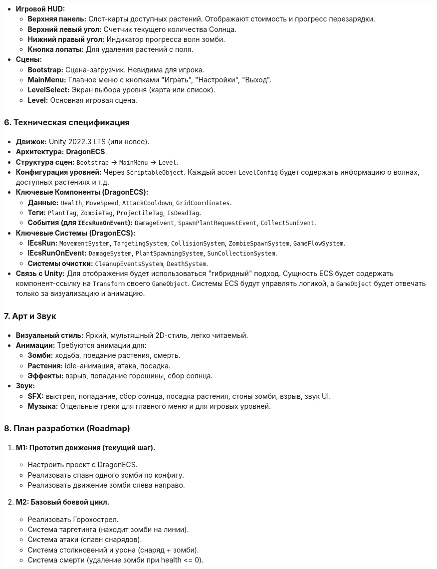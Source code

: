 *   **Игровой HUD:**
    *   **Верхняя панель:** Слот-карты доступных растений. Отображают стоимость и прогресс перезарядки.
    *   **Верхний левый угол:** Счетчик текущего количества Солнца.
    *   **Нижний правый угол:** Индикатор прогресса волн зомби.
    *   **Кнопка лопаты:** Для удаления растений с поля.
*   **Сцены:**
    *   **Bootstrap:** Сцена-загрузчик. Невидима для игрока.
    *   **MainMenu:** Главное меню с кнопками "Играть", "Настройки", "Выход".
    *   **LevelSelect:** Экран выбора уровня (карта или список).
    *   **Level:** Основная игровая сцена.

### **6. Техническая спецификация**

*   **Движок:** Unity 2022.3 LTS (или новее).
*   **Архитектура:** **DragonECS**.
*   **Структура сцен:** `Bootstrap` -> `MainMenu` -> `Level`.
*   **Конфигурация уровней:** Через `ScriptableObject`. Каждый ассет `LevelConfig` будет содержать информацию о волнах, доступных растениях и т.д.
*   **Ключевые Компоненты (DragonECS):**
    *   **Данные:** `Health`, `MoveSpeed`, `AttackCooldown`, `GridCoordinates`.
    *   **Теги:** `PlantTag`, `ZombieTag`, `ProjectileTag`, `IsDeadTag`.
    *   **События (для `IEcsRunOnEvent`):** `DamageEvent`, `SpawnPlantRequestEvent`, `CollectSunEvent`.
*   **Ключевые Системы (DragonECS):**
    *   **IEcsRun:** `MovementSystem`, `TargetingSystem`, `CollisionSystem`, `ZombieSpawnSystem`, `GameFlowSystem`.
    *   **IEcsRunOnEvent:** `DamageSystem`, `PlantSpawningSystem`, `SunCollectionSystem`.
    *   **Системы очистки:** `CleanupEventsSystem`, `DeathSystem`.
*   **Связь с Unity:** Для отображения будет использоваться "гибридный" подход. Сущность ECS будет содержать компонент-ссылку на `Transform` своего `GameObject`. Системы ECS будут управлять логикой, а `GameObject` будет отвечать только за визуализацию и анимацию.

### **7. Арт и Звук**

*   **Визуальный стиль:** Яркий, мультяшный 2D-стиль, легко читаемый.
*   **Анимации:** Требуются анимации для:
    *   **Зомби:** ходьба, поедание растения, смерть.
    *   **Растения:** idle-анимация, атака, посадка.
    *   **Эффекты:** взрыв, попадание горошины, сбор солнца.
*   **Звук:**
    *   **SFX:** выстрел, попадание, сбор солнца, посадка растения, стоны зомби, взрыв, звук UI.
    *   **Музыка:** Отдельные треки для главного меню и для игровых уровней.

### **8. План разработки (Roadmap)**

1.  **M1: Прототип движения (текущий шаг).**
    *   Настроить проект с DragonECS.
    *   Реализовать спавн одного зомби по конфигу.
    *   Реализовать движение зомби слева направо.

2.  **M2: Базовый боевой цикл.**
    *   Реализовать Горохострел.
    *   Система таргетинга (находит зомби на линии).
    *   Система атаки (спавн снарядов).
    *   Система столкновений и урона (снаряд + зомби).
    *   Система смерти (удаление зомби при health <= 0).
